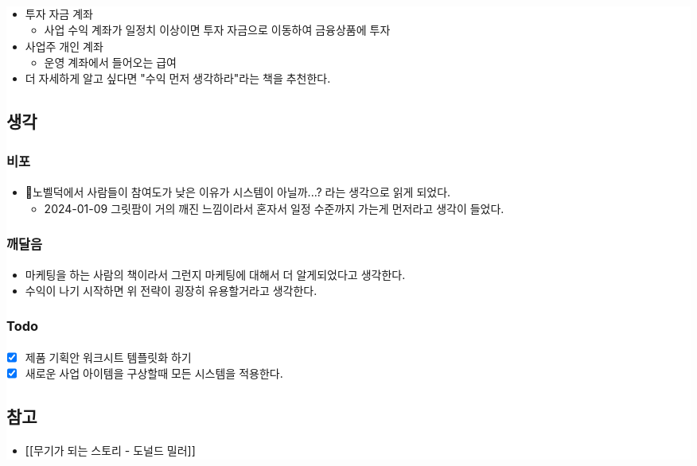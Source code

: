 - 투자 자금 계좌
	- 사업 수익 계좌가 일정치 이상이면 투자 자금으로 이동하여 금융상품에 투자
- 사업주 개인 계좌
	- 운영 계좌에서 들어오는 급여
- 더 자세하게 알고 싶다면 "수익 먼저 생각하라"라는 책을 추천한다.
## 생각
### 비포
- 노벨덕에서 사람들이 참여도가 낮은 이유가 시스템이 아닐까...? 라는 생각으로 읽게 되었다.
	- 2024-01-09 그릿팜이 거의 깨진 느낌이라서 혼자서 일정 수준까지 가는게 먼저라고 생각이 들었다.
### 깨달음
- 마케팅을 하는 사람의 책이라서 그런지 마케팅에 대해서 더 알게되었다고 생각한다.
- 수익이 나기 시작하면 위 전략이 굉장히 유용할거라고 생각한다.
### Todo
- [x] 제품 기획안 워크시트 템플릿화 하기
- [x] 새로운 사업 아이템을 구상할때 모든 시스템을 적용한다.
## 참고
- [[무기가 되는 스토리 - 도널드 밀러]]
